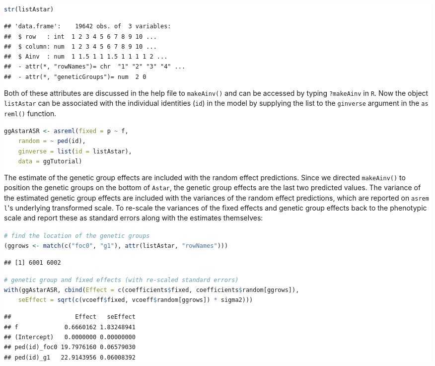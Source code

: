 ``` r
str(listAstar)
```

    ## 'data.frame':    19642 obs. of  3 variables:
    ##  $ row   : int  1 2 3 4 5 6 7 8 9 10 ...
    ##  $ column: num  1 2 3 4 5 6 7 8 9 10 ...
    ##  $ Ainv  : num  1 1.5 1 1 1.5 1 1 1 1 2 ...
    ##  - attr(*, "rowNames")= chr  "1" "2" "3" "4" ...
    ##  - attr(*, "geneticGroups")= num  2 0

Both of these attributes are discussed in the help file to `makeAinv()` and can be accessed by typing `?makeAinv` in `R`. Now the object `listAstar` can be associated with the individual identities (`id`) in the model by supplying the list to the `ginverse` argument in the `asreml()` function.

``` r
ggAstarASR <- asreml(fixed = p ~ f,
    random = ~ ped(id),
    ginverse = list(id = listAstar),
    data = ggTutorial)
```

The estimate of the genetic group effects are included with the random effect predictions. Since we directed `makeAinv()` to position the genetic groups on the bottom of `Astar`, the genetic group effects are the last two predicted values. The variance of the estimated genetic group effects are included with the variances of the random effect predictions, which are reported on `asreml`'s underlying transformed scale. To re-scale the variances of the fixed effects and genetic group effects back to the phenotypic scale and report these as standard errors along with the estimates themselves:

``` r
# find the location of the genetic groups
(ggrows <- match(c("foc0", "g1"), attr(listAstar, "rowNames")))
```

    ## [1] 6001 6002

``` r
# genetic group and fixed effects (with re-scaled standard errors)
with(ggAstarASR, cbind(Effect = c(coefficients$fixed, coefficients$random[ggrows]),
    seEffect = sqrt(c(vcoeff$fixed, vcoeff$random[ggrows]) * sigma2)))
```

    ##                  Effect   seEffect
    ## f             0.6660162 1.83248941
    ## (Intercept)   0.0000000 0.00000000
    ## ped(id)_foc0 19.7976160 0.06579030
    ## ped(id)_g1   22.9143956 0.06008392
